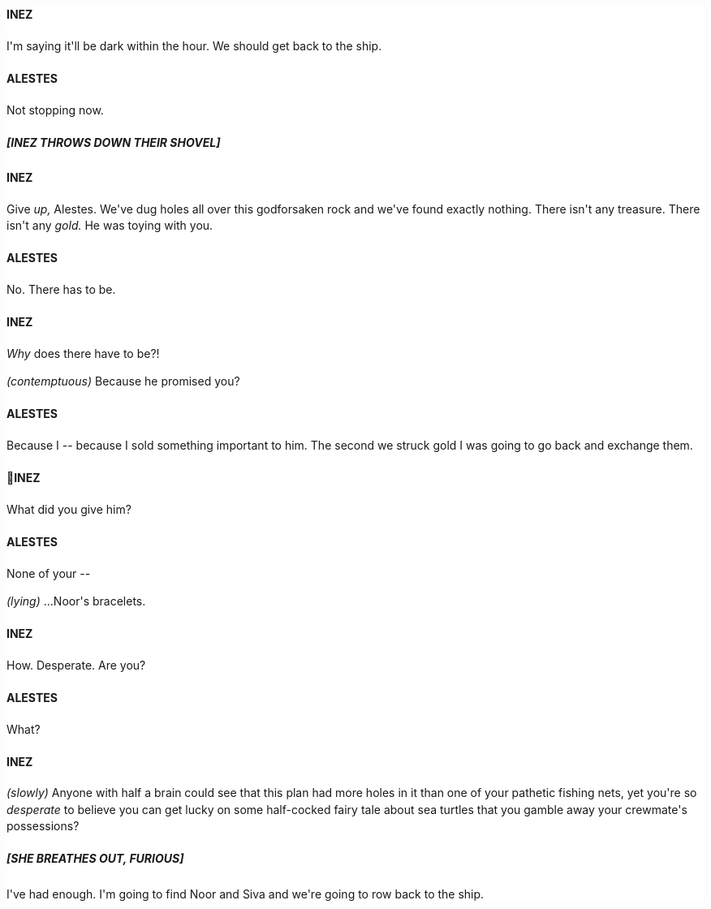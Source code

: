 #### INEZ

I'm saying it'll be dark within the hour. We should get back to the ship. 

#### ALESTES

Not stopping now.

##### [INEZ THROWS DOWN THEIR SHOVEL]

#### INEZ

Give *up,* Alestes. We've dug holes all over this godforsaken rock and we've found exactly nothing. There isn't any treasure. There isn't any *gold.* He was toying with you.

#### ALESTES

No. There has to be. 

#### INEZ

*Why* does there have to be?!

_(contemptuous)_ Because he promised you? 

#### ALESTES

Because I -- because I sold something important to him. The second we struck gold I was going to go back and exchange them.

#### INEZ

What did you give him?

#### ALESTES

None of your --

_(lying)_ ...Noor's bracelets.

#### INEZ

How. Desperate. Are you? 

#### ALESTES

What? 

#### INEZ

_(slowly)_ Anyone with half a brain could see that this plan had more holes in it than one of your pathetic fishing nets, yet you're so *desperate* to believe you can get lucky on some half-cocked fairy tale about sea turtles that you gamble away your crewmate's possessions?

##### [SHE BREATHES OUT, FURIOUS]

I've had enough. I'm going to find Noor and Siva and we're going to row back to the ship.
